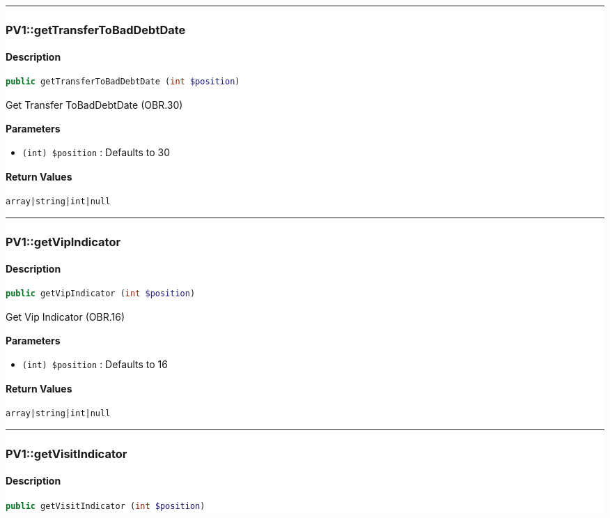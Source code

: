 


<hr />


### PV1::getTransferToBadDebtDate  

**Description**

```php
public getTransferToBadDebtDate (int $position)
```

Get Transfer ToBadDebtDate (OBR.30) 

 

**Parameters**

* `(int) $position`
: Defaults to 30  

**Return Values**

`array|string|int|null`




<hr />


### PV1::getVipIndicator  

**Description**

```php
public getVipIndicator (int $position)
```

Get Vip Indicator (OBR.16) 

 

**Parameters**

* `(int) $position`
: Defaults to 16  

**Return Values**

`array|string|int|null`




<hr />


### PV1::getVisitIndicator  

**Description**

```php
public getVisitIndicator (int $position)
```
